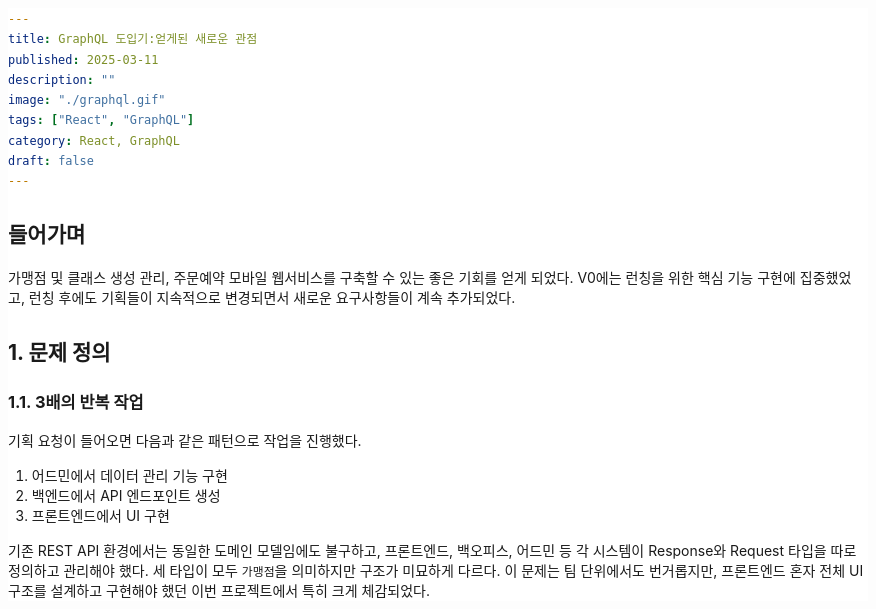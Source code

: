 ```yaml
---
title: GraphQL 도입기:얻게된 새로운 관점
published: 2025-03-11
description: ""
image: "./graphql.gif"
tags: ["React", "GraphQL"]
category: React, GraphQL
draft: false
---
```


## 들어가며

가맹점 및 클래스 생성 관리, 주문예약 모바일 웹서비스를 구축할 수 있는 좋은 기회를 얻게 되었다. V0에는 런칭을 위한 핵심 기능 구현에 집중했었고, 런칭 후에도 기획들이 지속적으로 변경되면서 새로운 요구사항들이 계속 추가되었다.


## 1. 문제 정의 
### 1.1. 3배의 반복 작업

기획 요청이 들어오면 다음과 같은 패턴으로 작업을 진행했다. 

1. 어드민에서 데이터 관리 기능 구현
2. 백엔드에서 API 엔드포인트 생성
3. 프론트엔드에서 UI 구현

기존 REST API 환경에서는 동일한 도메인 모델임에도 불구하고, 프론트엔드, 백오피스, 어드민 등 각 시스템이 Response와 Request 타입을 따로 정의하고 관리해야 했다.
세 타입이 모두 `가맹점`을 의미하지만 구조가 미묘하게 다르다. 이 문제는 팀 단위에서도 번거롭지만, 프론트엔드 혼자 전체 UI 구조를 설계하고 구현해야 했던 이번 프로젝트에서 특히 크게 체감되었다.